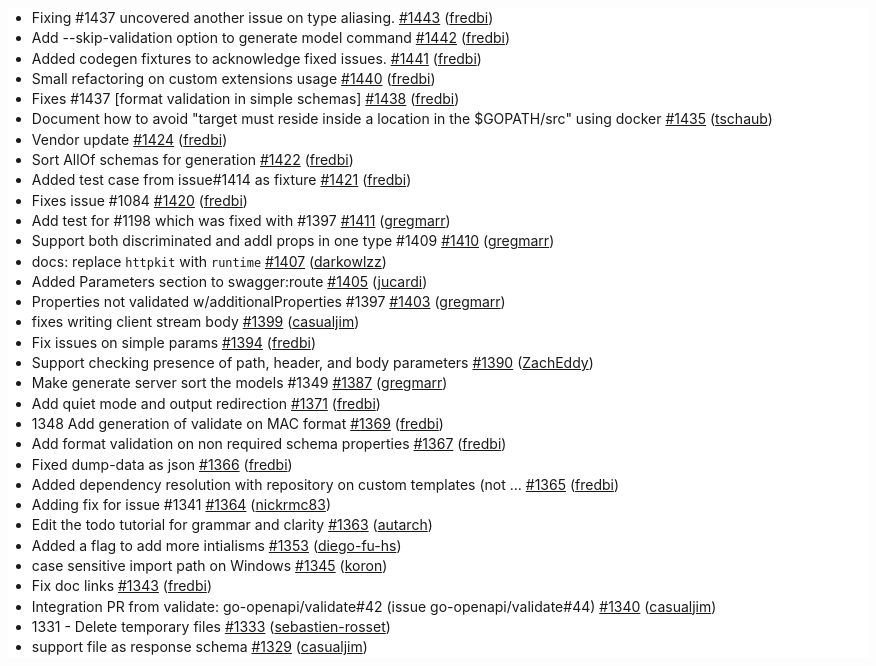 - Fixing \#1437 uncovered another issue on type aliasing. [\#1443](https://github.com/M15t/go-swagger/pull/1443) ([fredbi](https://github.com/fredbi))
- Add --skip-validation option to generate model command [\#1442](https://github.com/M15t/go-swagger/pull/1442) ([fredbi](https://github.com/fredbi))
- Added codegen fixtures to acknowledge fixed issues. [\#1441](https://github.com/M15t/go-swagger/pull/1441) ([fredbi](https://github.com/fredbi))
- Small refactoring on custom extensions usage [\#1440](https://github.com/M15t/go-swagger/pull/1440) ([fredbi](https://github.com/fredbi))
- Fixes \#1437 \[format validation in simple schemas\] [\#1438](https://github.com/M15t/go-swagger/pull/1438) ([fredbi](https://github.com/fredbi))
- Document how to avoid "target must reside inside a location in the $GOPATH/src" using docker [\#1435](https://github.com/M15t/go-swagger/pull/1435) ([tschaub](https://github.com/tschaub))
- Vendor update [\#1424](https://github.com/M15t/go-swagger/pull/1424) ([fredbi](https://github.com/fredbi))
- Sort AllOf schemas for generation [\#1422](https://github.com/M15t/go-swagger/pull/1422) ([fredbi](https://github.com/fredbi))
- Added test case from issue\#1414 as fixture [\#1421](https://github.com/M15t/go-swagger/pull/1421) ([fredbi](https://github.com/fredbi))
- Fixes issue \#1084 [\#1420](https://github.com/M15t/go-swagger/pull/1420) ([fredbi](https://github.com/fredbi))
- Add test for \#1198 which was fixed with \#1397 [\#1411](https://github.com/M15t/go-swagger/pull/1411) ([gregmarr](https://github.com/gregmarr))
- Support both discriminated and addl props in one type \#1409 [\#1410](https://github.com/M15t/go-swagger/pull/1410) ([gregmarr](https://github.com/gregmarr))
- docs: replace `httpkit` with `runtime` [\#1407](https://github.com/M15t/go-swagger/pull/1407) ([darkowlzz](https://github.com/darkowlzz))
- Added Parameters section to swagger:route [\#1405](https://github.com/M15t/go-swagger/pull/1405) ([jucardi](https://github.com/jucardi))
- Properties not validated w/additionalProperties \#1397 [\#1403](https://github.com/M15t/go-swagger/pull/1403) ([gregmarr](https://github.com/gregmarr))
- fixes writing client stream body [\#1399](https://github.com/M15t/go-swagger/pull/1399) ([casualjim](https://github.com/casualjim))
- Fix issues on simple params [\#1394](https://github.com/M15t/go-swagger/pull/1394) ([fredbi](https://github.com/fredbi))
- Support checking presence of path, header, and body parameters [\#1390](https://github.com/M15t/go-swagger/pull/1390) ([ZachEddy](https://github.com/ZachEddy))
- Make generate server sort the models \#1349 [\#1387](https://github.com/M15t/go-swagger/pull/1387) ([gregmarr](https://github.com/gregmarr))
- Add quiet mode and output redirection [\#1371](https://github.com/M15t/go-swagger/pull/1371) ([fredbi](https://github.com/fredbi))
- 1348 Add generation of validate on MAC format [\#1369](https://github.com/M15t/go-swagger/pull/1369) ([fredbi](https://github.com/fredbi))
- Add format validation on non required schema properties [\#1367](https://github.com/M15t/go-swagger/pull/1367) ([fredbi](https://github.com/fredbi))
- Fixed dump-data as json [\#1366](https://github.com/M15t/go-swagger/pull/1366) ([fredbi](https://github.com/fredbi))
- Added dependency resolution with repository on custom templates \(not … [\#1365](https://github.com/M15t/go-swagger/pull/1365) ([fredbi](https://github.com/fredbi))
- Adding fix for issue \#1341 [\#1364](https://github.com/M15t/go-swagger/pull/1364) ([nickrmc83](https://github.com/nickrmc83))
- Edit the todo tutorial for grammar and clarity [\#1363](https://github.com/M15t/go-swagger/pull/1363) ([autarch](https://github.com/autarch))
- Added a flag to add more intialisms [\#1353](https://github.com/M15t/go-swagger/pull/1353) ([diego-fu-hs](https://github.com/diego-fu-hs))
- case sensitive import path on Windows [\#1345](https://github.com/M15t/go-swagger/pull/1345) ([koron](https://github.com/koron))
- Fix doc links [\#1343](https://github.com/M15t/go-swagger/pull/1343) ([fredbi](https://github.com/fredbi))
- Integration PR from validate: go-openapi/validate\#42 \(issue go-openapi/validate\#44\) [\#1340](https://github.com/M15t/go-swagger/pull/1340) ([casualjim](https://github.com/casualjim))
- 1331 - Delete temporary files [\#1333](https://github.com/M15t/go-swagger/pull/1333) ([sebastien-rosset](https://github.com/sebastien-rosset))
- support file as response schema [\#1329](https://github.com/M15t/go-swagger/pull/1329) ([casualjim](https://github.com/casualjim))